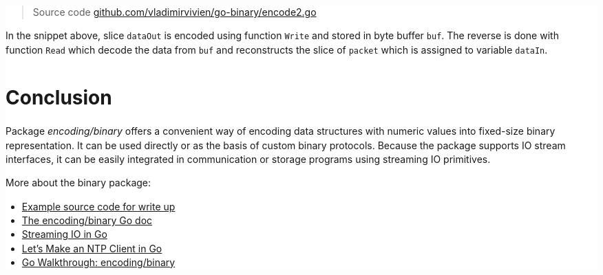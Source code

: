 > Source code [github.com/vladimirvivien/go-binary/encode2.go](https://github.com/vladimirvivien/go-binary/blob/master/encode2.go)

In the snippet above, slice `dataOut` is encoded using function `Write` and stored in byte buffer `buf`. The reverse is done with function `Read` which decode the data from `buf` and reconstructs the slice of `packet` which is assigned to variable `dataIn`.

# Conclusion

Package *encoding/binary* offers a convenient way of encoding data structures with numeric values into fixed-size binary representation. It can be used directly or as  the basis of custom binary protocols. Because the package supports IO  stream interfaces, it can be easily integrated in communication or  storage programs using streaming IO primitives.

More about the binary package:

- [Example source code for write up](https://github.com/vladimirvivien/go-binary)
- [The encoding/binary Go doc](https://golang.org/pkg/encoding/binary/)
- [Streaming IO in Go](https://medium.com/learning-the-go-programming-language/streaming-io-in-go-d93507931185)
- [Let’s Make an NTP Client in Go](https://medium.com/learning-the-go-programming-language/lets-make-an-ntp-client-in-go-287c4b9a969f)
- [Go Walkthrough: encoding/binary](https://medium.com/go-walkthrough/go-walkthrough-encoding-binary-96dc5d4abb5d)

